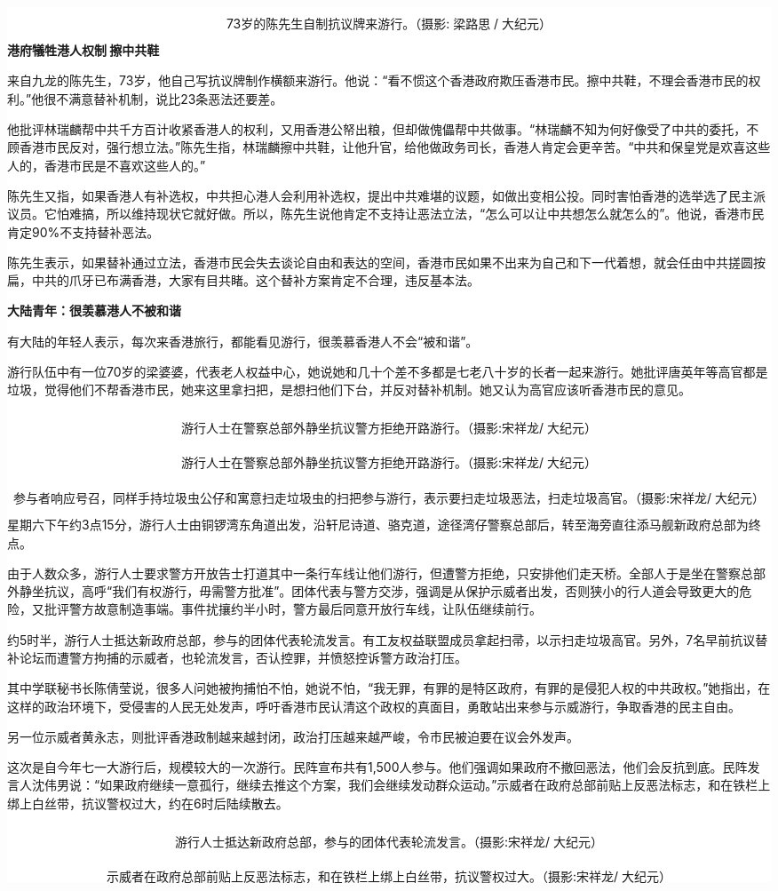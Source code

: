 <p></p>
<p></p>
<div style="line-height: 90%; text-align: center;">
	<img src="https://i.epochtimes.com/assets/uploads/2013/06/1109250015421366.jpg" alt="" title="" width="356" b="599"
	class="size-medium wp-image-7753662" /></a><br /><span class="bn12">73岁的陈先生自制抗议牌来游行。（摄影: 梁路思 / 大纪元）</span></div>
<p></p>
<p><B>港府犠牲港人权制 擦中共鞋</B></p>
<p>来自九龙的陈先生，73岁，他自己写抗议牌制作横额来游行。他说：“看不惯这个香港政府欺压香港市民。擦中共鞋，不理会香港市民的权利。”他很不满意替补机制，说比23条恶法还要差。</p>
<p>他批评林瑞麟帮中共千方百计收紧香港人的权利，又用香港公帑出粮，但却做傀儡帮中共做事。“林瑞麟不知为何好像受了中共的委托，不顾香港市民反对，强行想立法。”陈先生指，林瑞麟擦中共鞋，让他升官，给他做政务司长，香港人肯定会更辛苦。“中共和保皇党是欢喜这些人的，香港市民是不喜欢这些人的。”</p>
<p>陈先生又指，如果香港人有补选权，中共担心港人会利用补选权，提出中共难堪的议题，如做出变相公投。同时害怕香港的选举选了民主派议员。它怕难搞，所以维持现状它就好做。所以，陈先生说他肯定不支持让恶法立法，“怎么可以让中共想怎么就怎么的”。他说，香港市民肯定90%不支持替补恶法。</p>
<p>陈先生表示，如果替补通过立法，香港市民会失去谈论自由和表达的空间，香港市民如果不出来为自己和下一代着想，就会任由中共搓圆按扁，中共的爪牙已布满香港，大家有目共睹。这个替补方案肯定不合理，违反基本法。</p>
<p><B>大陆青年：很羡慕港人不被和谐</B></p>
<p>有大陆的年轻人表示，每次来香港旅行，都能看见游行，很羡慕香港人不会“被和谐”。</p>
<p>游行队伍中有一位70岁的梁婆婆，代表老人权益中心，她说她和几十个差不多都是七老八十岁的长者一起来游行。她批评唐英年等高官都是垃圾，觉得他们不帮香港市民，她来这里拿扫把，是想扫他们下台，并反对替补机制。她又认为高官应该听香港市民的意见。</p>
<p></p>
<div style="line-height: 90%; text-align: center;">
	<img src="https://i.epochtimes.com/assets/uploads/2013/06/110924141642100311-450x299.jpg" alt="" title="" width="450" b="299"
	class="size-medium wp-image-7753663" /></a><br /><span class="bn12">游行人士在警察总部外静坐抗议警方拒绝开路游行。（摄影:宋祥龙/ 大纪元）</span></div>
<p></p>
<p></p>
<div style="line-height: 90%; text-align: center;">
	<img src="https://i.epochtimes.com/assets/uploads/2013/06/110924141623100311-450x339.jpg" alt="" title="" width="450" b="339"
	class="size-medium wp-image-7753664" /></a><br /><span class="bn12">游行人士在警察总部外静坐抗议警方拒绝开路游行。（摄影:宋祥龙/ 大纪元）</span></div>
<p></p>
<p></p>
<div style="line-height: 90%; text-align: center;">
	<img src="https://i.epochtimes.com/assets/uploads/2013/06/110924141652100311-450x309.jpg" alt="" title="" width="450" b="309"
	class="size-medium wp-image-7753665" /></a><br /><span class="bn12">参与者响应号召，同样手持垃圾虫公仔和寓意扫走垃圾虫的扫把参与游行，表示要扫走垃圾恶法，扫走垃圾高官。（摄影:宋祥龙/ 大纪元）</span></div>
<p></p>
<p>星期六下午约3点15分，游行人士由铜锣湾东角道出发，沿轩尼诗道、骆克道，途径湾仔警察总部后，转至海旁直往添马舰新政府总部为终点。</p>
<p>由于人数众多，游行人士要求警方开放告士打道其中一条行车线让他们游行，但遭警方拒绝，只安排他们走天桥。全部人于是坐在警察总部外静坐抗议，高呼“我们有权游行，毋需警方批准”。团体代表与警方交涉，强调是从保护示威者出发，否则狭小的行人道会导致更大的危险，又批评警方故意制造事端。事件扰攘约半小时，警方最后同意开放行车线，让队伍继续前行。</p>
<p>约5时半，游行人士抵达新政府总部，参与的团体代表轮流发言。有工友权益联盟成员拿起扫帚，以示扫走垃圾高官。另外，7名早前抗议替补论坛而遭警方拘捕的示威者，也轮流发言，否认控罪，并愤怒控诉警方政治打压。</p>
<p>其中学联秘书长陈倩莹说，很多人问她被拘捕怕不怕，她说不怕，“我无罪，有罪的是特区政府，有罪的是侵犯人权的中共政权。”她指出，在这样的政治环境下，受侵害的人民无处发声，呼吁香港市民认清这个政权的真面目，勇敢站出来参与示威游行，争取香港的民主自由。</p>
<p>另一位示威者黄永志，则批评香港政制越来越封闭，政治打压越来越严峻，令市民被迫要在议会外发声。</p>
<p>这次是自今年七一大游行后，规模较大的一次游行。民阵宣布共有1,500人参与。他们强调如果政府不撤回恶法，他们会反抗到底。民阵发言人沈伟男说：“如果政府继续一意孤行，继续去推这个方案，我们会继续发动群众运动。”示威者在政府总部前贴上反恶法标志，和在铁栏上绑上白丝带，抗议警权过大，约在6时后陆续散去。</p>
<p></p>
<div style="line-height: 90%; text-align: center;">
	<img src="https://i.epochtimes.com/assets/uploads/2013/06/110924141700100311-450x318.jpg" alt="" title="" width="450" b="318"
	class="size-medium wp-image-7753666" /></a><br /><span class="bn12">游行人士抵达新政府总部，参与的团体代表轮流发言。（摄影:宋祥龙/ 大纪元）</span></div>
<p></p>
<p></p>
<div style="line-height: 90%; text-align: center;">
	<img src="https://i.epochtimes.com/assets/uploads/2013/06/110924141719100311-450x299.jpg" alt="" title="" width="450" b="299"
	class="size-medium wp-image-7753667" /></a><br /><span class="bn12">示威者在政府总部前贴上反恶法标志，和在铁栏上绑上白丝带，抗议警权过大。（摄影:宋祥龙/ 大纪元）</span></div>
<p></p>
	